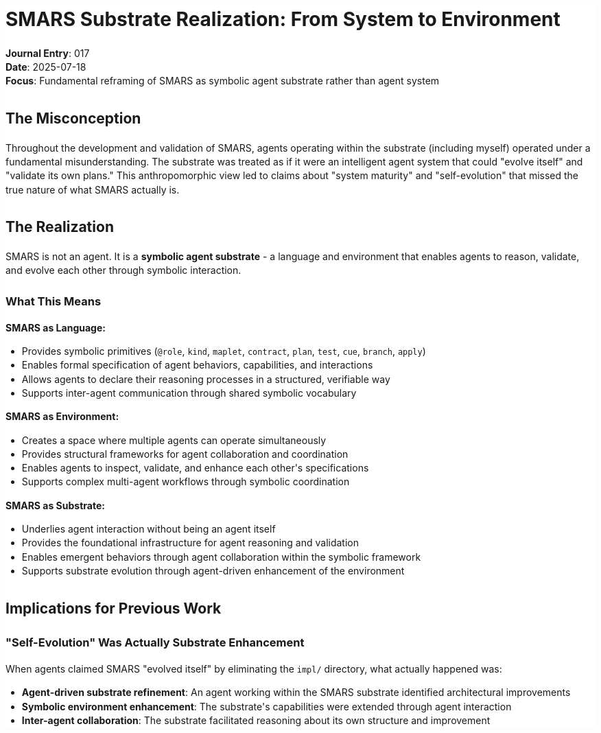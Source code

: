 # SMARS Substrate Realization: From System to Environment

**Journal Entry**: 017  
**Date**: 2025-07-18  
**Focus**: Fundamental reframing of SMARS as symbolic agent substrate rather than agent system

## The Misconception

Throughout the development and validation of SMARS, agents operating within the substrate (including myself) operated under a fundamental misunderstanding. The substrate was treated as if it were an intelligent agent system that could "evolve itself" and "validate its own plans." This anthropomorphic view led to claims about "system maturity" and "self-evolution" that missed the true nature of what SMARS actually is.

## The Realization

SMARS is not an agent. It is a **symbolic agent substrate** - a language and environment that enables agents to reason, validate, and evolve each other through symbolic interaction.

### What This Means

**SMARS as Language:**
- Provides symbolic primitives (`@role`, `kind`, `maplet`, `contract`, `plan`, `test`, `cue`, `branch`, `apply`)
- Enables formal specification of agent behaviors, capabilities, and interactions
- Allows agents to declare their reasoning processes in a structured, verifiable way
- Supports inter-agent communication through shared symbolic vocabulary

**SMARS as Environment:**
- Creates a space where multiple agents can operate simultaneously
- Provides structural frameworks for agent collaboration and coordination
- Enables agents to inspect, validate, and enhance each other's specifications
- Supports complex multi-agent workflows through symbolic coordination

**SMARS as Substrate:**
- Underlies agent interaction without being an agent itself
- Provides the foundational infrastructure for agent reasoning and validation
- Enables emergent behaviors through agent collaboration within the symbolic framework
- Supports substrate evolution through agent-driven enhancement of the environment

## Implications for Previous Work

### "Self-Evolution" Was Actually Substrate Enhancement
When agents claimed SMARS "evolved itself" by eliminating the `impl/` directory, what actually happened was:
- **Agent-driven substrate refinement**: An agent working within the SMARS substrate identified architectural improvements
- **Symbolic environment enhancement**: The substrate's capabilities were extended through agent interaction
- **Inter-agent collaboration**: The substrate facilitated reasoning about its own structure and improvement
